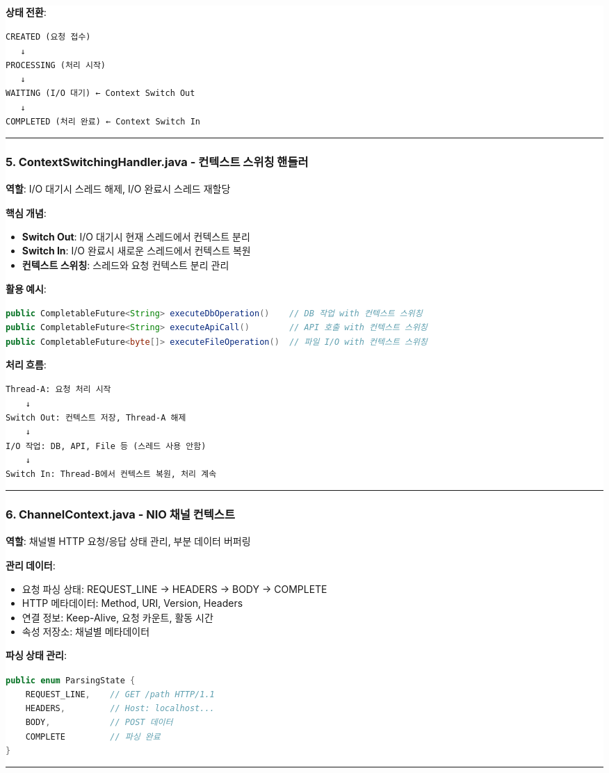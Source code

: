 **상태 전환**:
```
CREATED (요청 접수) 
   ↓
PROCESSING (처리 시작)
   ↓
WAITING (I/O 대기) ← Context Switch Out
   ↓
COMPLETED (처리 완료) ← Context Switch In
```

---

### 5. ContextSwitchingHandler.java - 컨텍스트 스위칭 핸들러
**역할**: I/O 대기시 스레드 해제, I/O 완료시 스레드 재할당

**핵심 개념**:
- **Switch Out**: I/O 대기시 현재 스레드에서 컨텍스트 분리
- **Switch In**: I/O 완료시 새로운 스레드에서 컨텍스트 복원
- **컨텍스트 스위칭**: 스레드와 요청 컨텍스트 분리 관리

**활용 예시**:
```java
public CompletableFuture<String> executeDbOperation()    // DB 작업 with 컨텍스트 스위칭
public CompletableFuture<String> executeApiCall()        // API 호출 with 컨텍스트 스위칭
public CompletableFuture<byte[]> executeFileOperation()  // 파일 I/O with 컨텍스트 스위칭
```

**처리 흐름**:
```
Thread-A: 요청 처리 시작
    ↓
Switch Out: 컨텍스트 저장, Thread-A 해제
    ↓
I/O 작업: DB, API, File 등 (스레드 사용 안함)
    ↓
Switch In: Thread-B에서 컨텍스트 복원, 처리 계속
```

---

### 6. ChannelContext.java - NIO 채널 컨텍스트
**역할**: 채널별 HTTP 요청/응답 상태 관리, 부분 데이터 버퍼링

**관리 데이터**:
- 요청 파싱 상태: REQUEST_LINE → HEADERS → BODY → COMPLETE
- HTTP 메타데이터: Method, URI, Version, Headers
- 연결 정보: Keep-Alive, 요청 카운트, 활동 시간
- 속성 저장소: 채널별 메타데이터

**파싱 상태 관리**:
```java
public enum ParsingState {
    REQUEST_LINE,    // GET /path HTTP/1.1
    HEADERS,         // Host: localhost...
    BODY,            // POST 데이터
    COMPLETE         // 파싱 완료
}
```

---